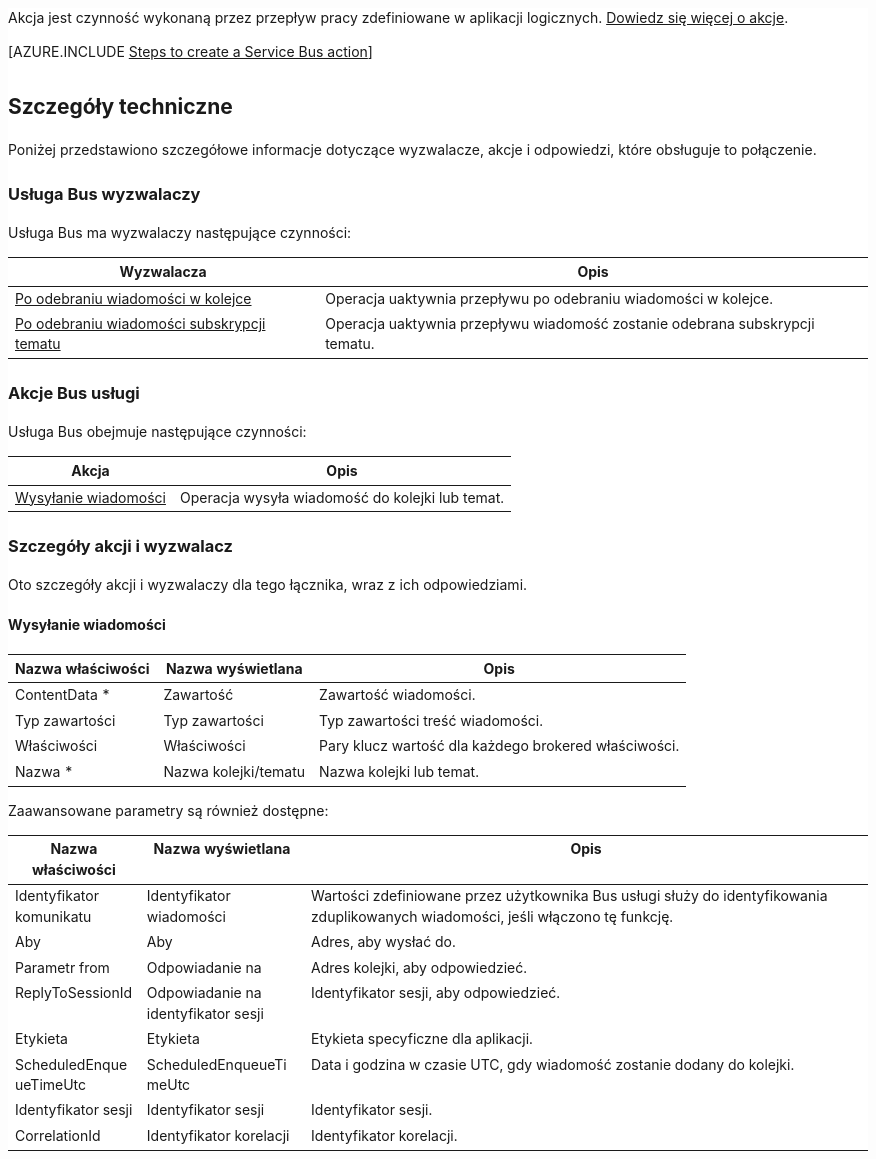 Akcja jest czynność wykonaną przez przepływ pracy zdefiniowane w aplikacji logicznych. [Dowiedz się więcej o akcje](../app-service-logic/app-service-logic-what-are-logic-apps.md#logic-app-concepts).

[AZURE.INCLUDE [Steps to create a Service Bus action](../../includes/connectors-create-api-servicebus-action.md)]  

## <a name="technical-details"></a>Szczegóły techniczne

Poniżej przedstawiono szczegółowe informacje dotyczące wyzwalacze, akcje i odpowiedzi, które obsługuje to połączenie.

### <a name="service-bus-triggers"></a>Usługa Bus wyzwalaczy

Usługa Bus ma wyzwalaczy następujące czynności:  

|Wyzwalacza | Opis|
|--- | ---|
|[Po odebraniu wiadomości w kolejce](connectors-create-api-servicebus.md#when-a-message-is-received-in-a-queue)|Operacja uaktywnia przepływu po odebraniu wiadomości w kolejce.|
|[Po odebraniu wiadomości subskrypcji tematu](connectors-create-api-servicebus.md#when-a-message-is-received-in-a-topic-subscription)|Operacja uaktywnia przepływu wiadomość zostanie odebrana subskrypcji tematu.|


### <a name="service-bus-actions"></a>Akcje Bus usługi

Usługa Bus obejmuje następujące czynności:


|Akcja|Opis|
|--- | ---|
|[Wysyłanie wiadomości](connectors-create-api-servicebus.md#send-message)|Operacja wysyła wiadomość do kolejki lub temat.|
### <a name="action-and-trigger-details"></a>Szczegóły akcji i wyzwalacz

Oto szczegóły akcji i wyzwalaczy dla tego łącznika, wraz z ich odpowiedziami.



#### <a name="send-message"></a>Wysyłanie wiadomości

|Nazwa właściwości| Nazwa wyświetlana|Opis|
| ---|---|---|
|ContentData *|Zawartość|Zawartość wiadomości.|
|Typ zawartości|Typ zawartości|Typ zawartości treść wiadomości.|
|Właściwości|Właściwości|Pary klucz wartość dla każdego brokered właściwości.|
|Nazwa *|Nazwa kolejki/tematu|Nazwa kolejki lub temat.|

Zaawansowane parametry są również dostępne:

|Nazwa właściwości| Nazwa wyświetlana|Opis|
| ---|---|---|
|Identyfikator komunikatu|Identyfikator wiadomości|Wartości zdefiniowane przez użytkownika Bus usługi służy do identyfikowania zduplikowanych wiadomości, jeśli włączono tę funkcję.|
|Aby|Aby|Adres, aby wysłać do.|
|Parametr from|Odpowiadanie na|Adres kolejki, aby odpowiedzieć.|
|ReplyToSessionId|Odpowiadanie na identyfikator sesji|Identyfikator sesji, aby odpowiedzieć.|
|Etykieta|Etykieta|Etykieta specyficzne dla aplikacji.|
|ScheduledEnqueueTimeUtc|ScheduledEnqueueTimeUtc|Data i godzina w czasie UTC, gdy wiadomość zostanie dodany do kolejki.|
|Identyfikator sesji|Identyfikator sesji|Identyfikator sesji.|
|CorrelationId|Identyfikator korelacji|Identyfikator korelacji.|